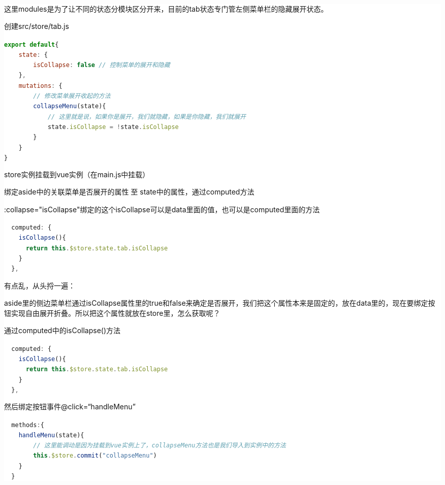 这里modules是为了让不同的状态分模块区分开来，目前的tab状态专门管左侧菜单栏的隐藏展开状态。

创建src/store/tab.js

```javascript
export default{
    state: {
        isCollapse: false // 控制菜单的展开和隐藏
    },
    mutations: {
        // 修改菜单展开收起的方法
        collapseMenu(state){
            // 这里就是说，如果你是展开，我们就隐藏，如果是你隐藏，我们就展开
            state.isCollapse = !state.isCollapse
        }
    }
}
```

store实例挂载到vue实例（在main.js中挂载）

绑定aside中的关联菜单是否展开的属性 至 state中的属性，通过computed方法

:collapse="isCollapse"绑定的这个isCollapse可以是data里面的值，也可以是computed里面的方法

```javascript
  computed: {
    isCollapse(){
      return this.$store.state.tab.isCollapse
    }
  },
```

有点乱，从头捋一遍：

aside里的侧边菜单栏通过isCollapse属性里的true和false来确定是否展开，我们把这个属性本来是固定的，放在data里的，现在要绑定按钮实现自由展开折叠。所以把这个属性就放在store里，怎么获取呢？

通过computed中的isCollapse()方法

```javascript
  computed: {
    isCollapse(){
      return this.$store.state.tab.isCollapse
    }
  },
```

然后绑定按钮事件@click=“handleMenu”

```javascript
  methods:{
    handleMenu(state){
        // 这里能调动是因为挂载到vue实例上了，collapseMenu方法也是我们导入到实例中的方法
        this.$store.commit("collapseMenu")
    }
  }
```
